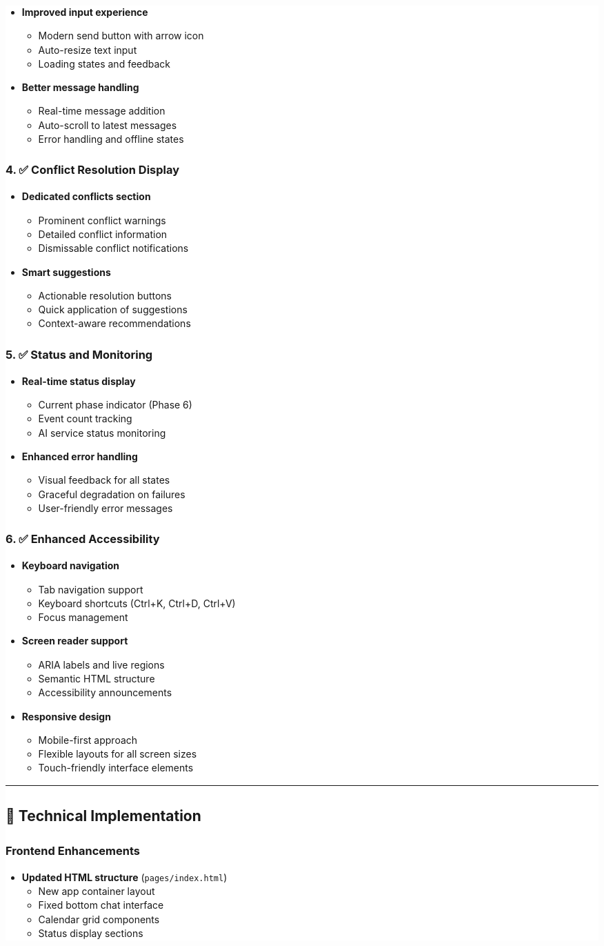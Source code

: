 - **Improved input experience**
  - Modern send button with arrow icon
  - Auto-resize text input
  - Loading states and feedback

- **Better message handling**
  - Real-time message addition
  - Auto-scroll to latest messages
  - Error handling and offline states

### **4. ✅ Conflict Resolution Display**
- **Dedicated conflicts section**
  - Prominent conflict warnings
  - Detailed conflict information
  - Dismissable conflict notifications

- **Smart suggestions**
  - Actionable resolution buttons
  - Quick application of suggestions
  - Context-aware recommendations

### **5. ✅ Status and Monitoring**
- **Real-time status display**
  - Current phase indicator (Phase 6)
  - Event count tracking
  - AI service status monitoring

- **Enhanced error handling**
  - Visual feedback for all states
  - Graceful degradation on failures
  - User-friendly error messages

### **6. ✅ Enhanced Accessibility**
- **Keyboard navigation**
  - Tab navigation support
  - Keyboard shortcuts (Ctrl+K, Ctrl+D, Ctrl+V)
  - Focus management

- **Screen reader support**
  - ARIA labels and live regions
  - Semantic HTML structure
  - Accessibility announcements

- **Responsive design**
  - Mobile-first approach
  - Flexible layouts for all screen sizes
  - Touch-friendly interface elements

---

## **🚀 Technical Implementation**

### **Frontend Enhancements**
- **Updated HTML structure** (`pages/index.html`)
  - New app container layout
  - Fixed bottom chat interface
  - Calendar grid components
  - Status display sections
